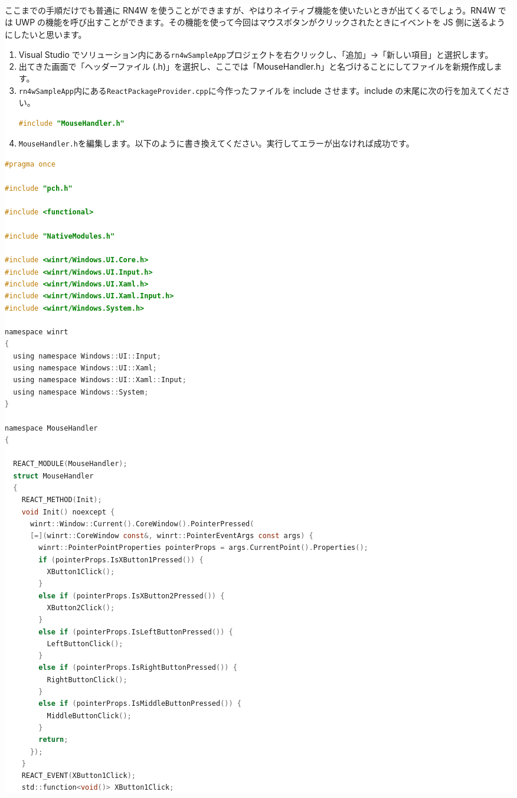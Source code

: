 ここまでの手順だけでも普通に RN4W を使うことができますが、やはりネイティブ機能を使いたいときが出てくるでしょう。RN4W では UWP の機能を呼び出すことができます。その機能を使って今回はマウスボタンがクリックされたときにイベントを JS 側に送るようにしたいと思います。

1. Visual Studio でソリューション内にある`rn4wSampleApp`プロジェクトを右クリックし、「追加」->「新しい項目」と選択します。
2. 出てきた画面で「ヘッダーファイル (.h)」を選択し、ここでは「MouseHandler.h」と名づけることにしてファイルを新規作成します。
3. `rn4wSampleApp`内にある`ReactPackageProvider.cpp`に今作ったファイルを include させます。include の末尾に次の行を加えてください。
   ```cpp:windows/rn4wSampleApp/ReactPackageProvider.cpp
   #include "MouseHandler.h"
   ```
4. `MouseHandler.h`を編集します。以下のように書き換えてください。実行してエラーが出なければ成功です。

```cpp:windows/rn4wSampleApp/MouseHandler.h
#pragma once

#include "pch.h"

#include <functional>

#include "NativeModules.h"

#include <winrt/Windows.UI.Core.h>
#include <winrt/Windows.UI.Input.h>
#include <winrt/Windows.UI.Xaml.h>
#include <winrt/Windows.UI.Xaml.Input.h>
#include <winrt/Windows.System.h>

namespace winrt
{
  using namespace Windows::UI::Input;
  using namespace Windows::UI::Xaml;
  using namespace Windows::UI::Xaml::Input;
  using namespace Windows::System;
}

namespace MouseHandler
{

  REACT_MODULE(MouseHandler);
  struct MouseHandler
  {
    REACT_METHOD(Init);
    void Init() noexcept {
      winrt::Window::Current().CoreWindow().PointerPressed(
      [=](winrt::CoreWindow const&, winrt::PointerEventArgs const args) {
        winrt::PointerPointProperties pointerProps = args.CurrentPoint().Properties();
        if (pointerProps.IsXButton1Pressed()) {
          XButton1Click();
        }
        else if (pointerProps.IsXButton2Pressed()) {
          XButton2Click();
        }
        else if (pointerProps.IsLeftButtonPressed()) {
          LeftButtonClick();
        }
        else if (pointerProps.IsRightButtonPressed()) {
          RightButtonClick();
        }
        else if (pointerProps.IsMiddleButtonPressed()) {
          MiddleButtonClick();
        }
        return;
      });
    }
    REACT_EVENT(XButton1Click);
    std::function<void()> XButton1Click;
```